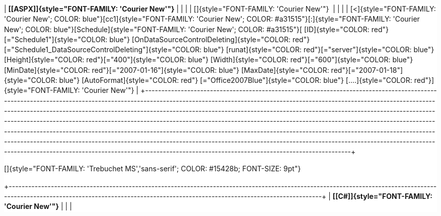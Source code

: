 | **[\[ASPX\]]{style="FONT-FAMILY: 'Courier New'"}**                                                                                                                                                                                                                                                                                                                                                                                                                                                                                                                                                                                                                                                                                                                                                                                                                                           |
|                                                                                                                                                                                                                                                                                                                                                                                                                                                                                                                                                                                                                                                                                                                                                                                                                                                                                              |
| []{style="FONT-FAMILY: 'Courier New'"}                                                                                                                                                                                                                                                                                                                                                                                                                                                                                                                                                                                                                                                                                                                                                                                                                                                       |
|                                                                                                                                                                                                                                                                                                                                                                                                                                                                                                                                                                                                                                                                                                                                                                                                                                                                                              |
| [\<]{style="FONT-FAMILY: 'Courier New'; COLOR: blue"}[cc1]{style="FONT-FAMILY: 'Courier New'; COLOR: #a31515"}[:]{style="FONT-FAMILY: 'Courier New'; COLOR: blue"}[Schedule]{style="FONT-FAMILY: 'Courier New'; COLOR: #a31515"}[ [ID]{style="COLOR: red"}[=\"Schedule1\"]{style="COLOR: blue"} [OnDataSourceControlDeleting]{style="COLOR: red"} [=\"Schedule1_DataSourceControlDeleting\"]{style="COLOR: blue"} [runat]{style="COLOR: red"}[=\"server\"]{style="COLOR: blue"} [Height]{style="COLOR: red"}[=\"400\"]{style="COLOR: blue"} [Width]{style="COLOR: red"}[=\"600\"]{style="COLOR: blue"}  [MinDate]{style="COLOR: red"}[=\"2007-01-16\"]{style="COLOR: blue"} [MaxDate]{style="COLOR: red"}[=\"2007-01-18\"]{style="COLOR: blue"} [AutoFormat]{style="COLOR: red"} [=\"Office2007Blue\"]{style="COLOR: blue"} [\....]{style="COLOR: red"}]{style="FONT-FAMILY: 'Courier New'"} |
+----------------------------------------------------------------------------------------------------------------------------------------------------------------------------------------------------------------------------------------------------------------------------------------------------------------------------------------------------------------------------------------------------------------------------------------------------------------------------------------------------------------------------------------------------------------------------------------------------------------------------------------------------------------------------------------------------------------------------------------------------------------------------------------------------------------------------------------------------------------------------------------------+

[]{style="FONT-FAMILY: 'Trebuchet MS','sans-serif'; COLOR: #15428b; FONT-SIZE: 9pt"} 

+--------------------------------------------------------------------------------------------------------------------------------------------------------------------------------------------------------------------------------------+
| **[\[C#\]]{style="FONT-FAMILY: 'Courier New'"}**                                                                                                                                                                                     |
|                                                                                                                                                                                                                                      |